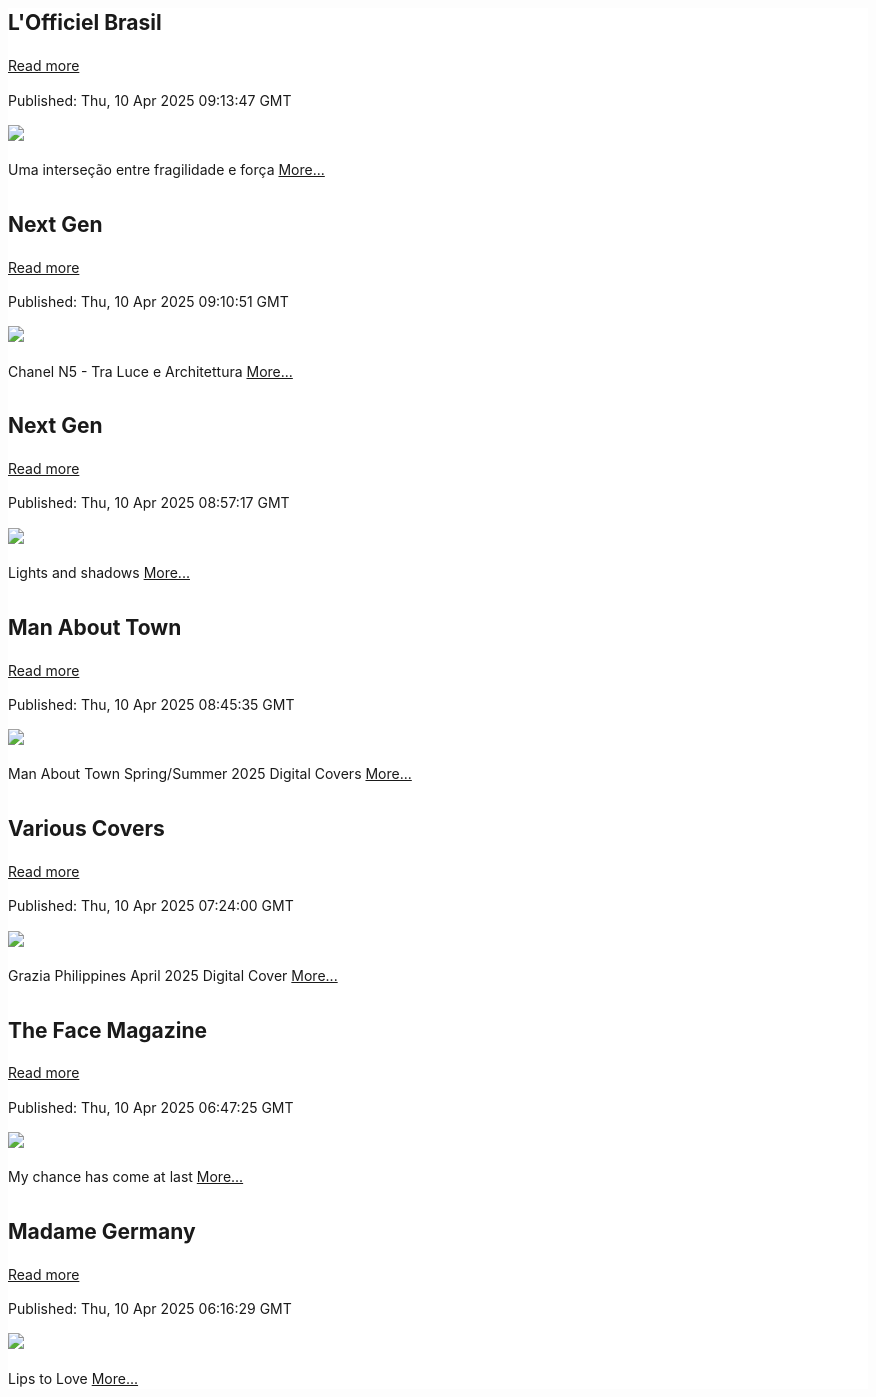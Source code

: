 ## L'Officiel Brasil
[Read more](https://models.com/work/lofficiel-brasil-uma-interseo-entre-fragilidade-e-fora)

Published: Thu, 10 Apr 2025 09:13:47 GMT

<p><img src="https://i.mdel.net/i/db/2025/4/2499747/2499747-800w.jpg" /></p>Uma interseção entre fragilidade e força <a href="https://models.com/work/lofficiel-brasil-uma-interseo-entre-fragilidade-e-fora" title="Uma interseção entre fragilidade e força">More...</a>

## Next Gen
[Read more](https://models.com/work/next-gen-chanel-n5---tra-luce-e-architettura)

Published: Thu, 10 Apr 2025 09:10:51 GMT

<p><img src="https://i.mdel.net/i/db/2025/4/2499736/2499736-800w.jpg" /></p>Chanel N5 - Tra Luce e Architettura <a href="https://models.com/work/next-gen-chanel-n5---tra-luce-e-architettura" title="Chanel N5 - Tra Luce e Architettura">More...</a>

## Next Gen
[Read more](https://models.com/work/next-gen-lights-and-shadows)

Published: Thu, 10 Apr 2025 08:57:17 GMT

<p><img src="https://i.mdel.net/i/db/2025/4/2499713/2499713-800w.jpg" /></p>Lights and shadows <a href="https://models.com/work/next-gen-lights-and-shadows" title="Lights and shadows">More...</a>

## Man About Town
[Read more](https://models.com/work/man-about-town--ss-25-digital-covers)

Published: Thu, 10 Apr 2025 08:45:35 GMT

<p><img src="https://i.mdel.net/i/db/2025/4/2499710/2499710-800w.jpg" /></p>Man About Town Spring/Summer 2025 Digital Covers <a href="https://models.com/work/man-about-town--ss-25-digital-covers" title="Man About Town Spring/Summer 2025 Digital Covers">More...</a>

## Various Covers
[Read more](https://models.com/work/various-covers-grazia-philippines-april-2025-digital-cover)

Published: Thu, 10 Apr 2025 07:24:00 GMT

<p><img src="https://i.mdel.net/i/db/2025/4/2499691/2499691-800w.jpg" /></p>Grazia Philippines April 2025 Digital Cover <a href="https://models.com/work/various-covers-grazia-philippines-april-2025-digital-cover" title="Grazia Philippines April 2025 Digital Cover">More...</a>

## The Face Magazine
[Read more](https://models.com/work/the-face-magazine-my-chance-has-come-at-last)

Published: Thu, 10 Apr 2025 06:47:25 GMT

<p><img src="https://i.mdel.net/i/db/2025/4/2499690/2499690-800w.jpg" /></p>My chance has come at last <a href="https://models.com/work/the-face-magazine-my-chance-has-come-at-last" title="My chance has come at last">More...</a>

## Madame Germany
[Read more](https://models.com/work/madame-germany-lips-to-love)

Published: Thu, 10 Apr 2025 06:16:29 GMT

<p><img src="https://i.mdel.net/i/db/2025/4/2499672/2499672-800w.jpg" /></p>Lips to Love <a href="https://models.com/work/madame-germany-lips-to-love" title="Lips to Love">More...</a>
